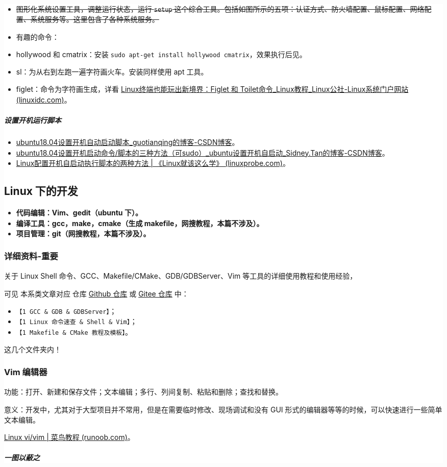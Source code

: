 -   ~~图形化系统设置工具，调整运行状态，运行 `setup` 这个综合工具。包括如图所示的五项：认证方式、防火墙配置、鼠标配置、网络配置、系统服务等。这里包含了各种系统服务。~~  

-   有趣的命令：

  -   hollywood 和 cmatrix：安装 `sudo apt-get install hollywood cmatrix`，效果执行后见。
  -   sl：为从右到左跑一遍字符画火车。安装同样使用 apt 工具。
  -   figlet：命令为字符画生成，详看 [Linux终端也能玩出新境界：Figlet 和 Toilet命令_Linux教程_Linux公社-Linux系统门户网站 (linuxidc.com)](https://www.linuxidc.com/Linux/2018-12/155871.htm)。

##### 设置开机运行脚本

- [ubuntu18.04设置开机自动启动脚本_guotianqing的博客-CSDN博客](https://blog.csdn.net/guotianqing/article/details/108813689)。
- [ubuntu18.04设置开机启动命令/脚本的三种方法（可sudo）_ubuntu设置开机自启动_Sidney.Tan的博客-CSDN博客](https://blog.csdn.net/t624124600/article/details/111085234)。
- [Linux配置开机自启动执行脚本的两种方法 | 《Linux就该这么学》 (linuxprobe.com)](https://www.linuxprobe.com/linux-open-sh.html)。


## Linux 下的开发

- **代码编辑：Vim、gedit（ubuntu 下）。**
- **编译工具：gcc，make，cmake（生成 makefile，网搜教程，本篇不涉及）。**
- **项目管理：git（网搜教程，本篇不涉及）。**

### 详细资料-重要

关于 Linux Shell 命令、GCC、Makefile/CMake、GDB/GDBServer、Vim 等工具的详细使用教程和使用经验，

可见 本系类文章对应 仓库 [Github 仓库](https://github.com/Staok/ARM-Linux-Study) 或 [Gitee 仓库](https://gitee.com/staok/ARM-Linux-Study) 中：

- `【1 GCC & GDB & GDBServer】`；
- `【1 Linux 命令速查 & Shell & Vim】`；
- `【1 Makefile & CMake 教程及模板】`。

这几个文件夹内！

### Vim 编辑器

功能：打开、新建和保存文件；文本编辑；多行、列间复制、粘贴和删除；查找和替换。

意义：开发中，尤其对于大型项目并不常用，但是在需要临时修改、现场调试和没有 GUI 形式的编辑器等等的时候，可以快速进行一些简单文本编辑。

[Linux vi/vim | 菜鸟教程 (runoob.com)](https://www.runoob.com/linux/linux-vim.html)。

##### 一图以蔽之
